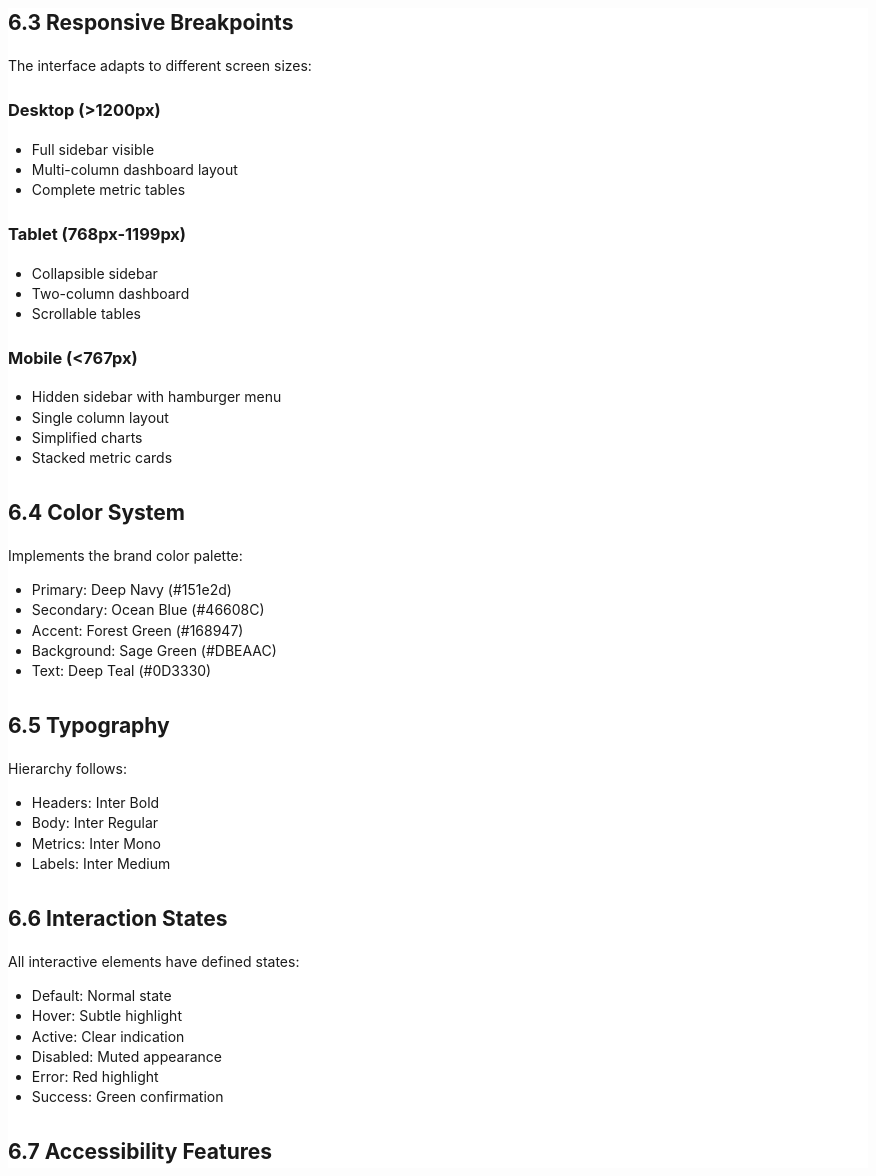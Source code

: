 ## 6.3 Responsive Breakpoints

The interface adapts to different screen sizes:

### Desktop (>1200px)
- Full sidebar visible
- Multi-column dashboard layout
- Complete metric tables

### Tablet (768px-1199px)
- Collapsible sidebar
- Two-column dashboard
- Scrollable tables

### Mobile (<767px)
- Hidden sidebar with hamburger menu
- Single column layout
- Simplified charts
- Stacked metric cards

## 6.4 Color System

Implements the brand color palette:
- Primary: Deep Navy (#151e2d)
- Secondary: Ocean Blue (#46608C)
- Accent: Forest Green (#168947)
- Background: Sage Green (#DBEAAC)
- Text: Deep Teal (#0D3330)

## 6.5 Typography

Hierarchy follows:
- Headers: Inter Bold
- Body: Inter Regular
- Metrics: Inter Mono
- Labels: Inter Medium

## 6.6 Interaction States

All interactive elements have defined states:
- Default: Normal state
- Hover: Subtle highlight
- Active: Clear indication
- Disabled: Muted appearance
- Error: Red highlight
- Success: Green confirmation

## 6.7 Accessibility Features
